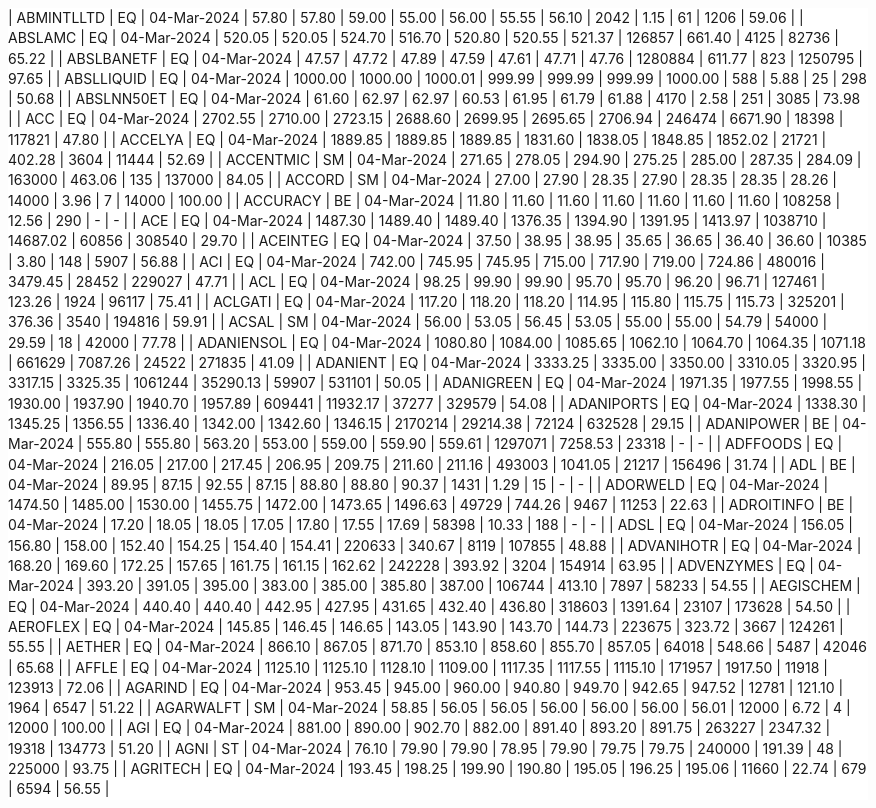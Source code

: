 | ABMINTLLTD | EQ | 04-Mar-2024 | 57.80 | 57.80 | 59.00 | 55.00 | 56.00 | 55.55 | 56.10 | 2042 | 1.15 | 61 | 1206 | 59.06 |
| ABSLAMC | EQ | 04-Mar-2024 | 520.05 | 520.05 | 524.70 | 516.70 | 520.80 | 520.55 | 521.37 | 126857 | 661.40 | 4125 | 82736 | 65.22 |
| ABSLBANETF | EQ | 04-Mar-2024 | 47.57 | 47.72 | 47.89 | 47.59 | 47.61 | 47.71 | 47.76 | 1280884 | 611.77 | 823 | 1250795 | 97.65 |
| ABSLLIQUID | EQ | 04-Mar-2024 | 1000.00 | 1000.00 | 1000.01 | 999.99 | 999.99 | 999.99 | 1000.00 | 588 | 5.88 | 25 | 298 | 50.68 |
| ABSLNN50ET | EQ | 04-Mar-2024 | 61.60 | 62.97 | 62.97 | 60.53 | 61.95 | 61.79 | 61.88 | 4170 | 2.58 | 251 | 3085 | 73.98 |
| ACC | EQ | 04-Mar-2024 | 2702.55 | 2710.00 | 2723.15 | 2688.60 | 2699.95 | 2695.65 | 2706.94 | 246474 | 6671.90 | 18398 | 117821 | 47.80 |
| ACCELYA | EQ | 04-Mar-2024 | 1889.85 | 1889.85 | 1889.85 | 1831.60 | 1838.05 | 1848.85 | 1852.02 | 21721 | 402.28 | 3604 | 11444 | 52.69 |
| ACCENTMIC | SM | 04-Mar-2024 | 271.65 | 278.05 | 294.90 | 275.25 | 285.00 | 287.35 | 284.09 | 163000 | 463.06 | 135 | 137000 | 84.05 |
| ACCORD | SM | 04-Mar-2024 | 27.00 | 27.90 | 28.35 | 27.90 | 28.35 | 28.35 | 28.26 | 14000 | 3.96 | 7 | 14000 | 100.00 |
| ACCURACY | BE | 04-Mar-2024 | 11.80 | 11.60 | 11.60 | 11.60 | 11.60 | 11.60 | 11.60 | 108258 | 12.56 | 290 | - | - |
| ACE | EQ | 04-Mar-2024 | 1487.30 | 1489.40 | 1489.40 | 1376.35 | 1394.90 | 1391.95 | 1413.97 | 1038710 | 14687.02 | 60856 | 308540 | 29.70 |
| ACEINTEG | EQ | 04-Mar-2024 | 37.50 | 38.95 | 38.95 | 35.65 | 36.65 | 36.40 | 36.60 | 10385 | 3.80 | 148 | 5907 | 56.88 |
| ACI | EQ | 04-Mar-2024 | 742.00 | 745.95 | 745.95 | 715.00 | 717.90 | 719.00 | 724.86 | 480016 | 3479.45 | 28452 | 229027 | 47.71 |
| ACL | EQ | 04-Mar-2024 | 98.25 | 99.90 | 99.90 | 95.70 | 95.70 | 96.20 | 96.71 | 127461 | 123.26 | 1924 | 96117 | 75.41 |
| ACLGATI | EQ | 04-Mar-2024 | 117.20 | 118.20 | 118.20 | 114.95 | 115.80 | 115.75 | 115.73 | 325201 | 376.36 | 3540 | 194816 | 59.91 |
| ACSAL | SM | 04-Mar-2024 | 56.00 | 53.05 | 56.45 | 53.05 | 55.00 | 55.00 | 54.79 | 54000 | 29.59 | 18 | 42000 | 77.78 |
| ADANIENSOL | EQ | 04-Mar-2024 | 1080.80 | 1084.00 | 1085.65 | 1062.10 | 1064.70 | 1064.35 | 1071.18 | 661629 | 7087.26 | 24522 | 271835 | 41.09 |
| ADANIENT | EQ | 04-Mar-2024 | 3333.25 | 3335.00 | 3350.00 | 3310.05 | 3320.95 | 3317.15 | 3325.35 | 1061244 | 35290.13 | 59907 | 531101 | 50.05 |
| ADANIGREEN | EQ | 04-Mar-2024 | 1971.35 | 1977.55 | 1998.55 | 1930.00 | 1937.90 | 1940.70 | 1957.89 | 609441 | 11932.17 | 37277 | 329579 | 54.08 |
| ADANIPORTS | EQ | 04-Mar-2024 | 1338.30 | 1345.25 | 1356.55 | 1336.40 | 1342.00 | 1342.60 | 1346.15 | 2170214 | 29214.38 | 72124 | 632528 | 29.15 |
| ADANIPOWER | BE | 04-Mar-2024 | 555.80 | 555.80 | 563.20 | 553.00 | 559.00 | 559.90 | 559.61 | 1297071 | 7258.53 | 23318 | - | - |
| ADFFOODS | EQ | 04-Mar-2024 | 216.05 | 217.00 | 217.45 | 206.95 | 209.75 | 211.60 | 211.16 | 493003 | 1041.05 | 21217 | 156496 | 31.74 |
| ADL | BE | 04-Mar-2024 | 89.95 | 87.15 | 92.55 | 87.15 | 88.80 | 88.80 | 90.37 | 1431 | 1.29 | 15 | - | - |
| ADORWELD | EQ | 04-Mar-2024 | 1474.50 | 1485.00 | 1530.00 | 1455.75 | 1472.00 | 1473.65 | 1496.63 | 49729 | 744.26 | 9467 | 11253 | 22.63 |
| ADROITINFO | BE | 04-Mar-2024 | 17.20 | 18.05 | 18.05 | 17.05 | 17.80 | 17.55 | 17.69 | 58398 | 10.33 | 188 | - | - |
| ADSL | EQ | 04-Mar-2024 | 156.05 | 156.80 | 158.00 | 152.40 | 154.25 | 154.40 | 154.41 | 220633 | 340.67 | 8119 | 107855 | 48.88 |
| ADVANIHOTR | EQ | 04-Mar-2024 | 168.20 | 169.60 | 172.25 | 157.65 | 161.75 | 161.15 | 162.62 | 242228 | 393.92 | 3204 | 154914 | 63.95 |
| ADVENZYMES | EQ | 04-Mar-2024 | 393.20 | 391.05 | 395.00 | 383.00 | 385.00 | 385.80 | 387.00 | 106744 | 413.10 | 7897 | 58233 | 54.55 |
| AEGISCHEM | EQ | 04-Mar-2024 | 440.40 | 440.40 | 442.95 | 427.95 | 431.65 | 432.40 | 436.80 | 318603 | 1391.64 | 23107 | 173628 | 54.50 |
| AEROFLEX | EQ | 04-Mar-2024 | 145.85 | 146.45 | 146.65 | 143.05 | 143.90 | 143.70 | 144.73 | 223675 | 323.72 | 3667 | 124261 | 55.55 |
| AETHER | EQ | 04-Mar-2024 | 866.10 | 867.05 | 871.70 | 853.10 | 858.60 | 855.70 | 857.05 | 64018 | 548.66 | 5487 | 42046 | 65.68 |
| AFFLE | EQ | 04-Mar-2024 | 1125.10 | 1125.10 | 1128.10 | 1109.00 | 1117.35 | 1117.55 | 1115.10 | 171957 | 1917.50 | 11918 | 123913 | 72.06 |
| AGARIND | EQ | 04-Mar-2024 | 953.45 | 945.00 | 960.00 | 940.80 | 949.70 | 942.65 | 947.52 | 12781 | 121.10 | 1964 | 6547 | 51.22 |
| AGARWALFT | SM | 04-Mar-2024 | 58.85 | 56.05 | 56.05 | 56.00 | 56.00 | 56.00 | 56.01 | 12000 | 6.72 | 4 | 12000 | 100.00 |
| AGI | EQ | 04-Mar-2024 | 881.00 | 890.00 | 902.70 | 882.00 | 891.40 | 893.20 | 891.75 | 263227 | 2347.32 | 19318 | 134773 | 51.20 |
| AGNI | ST | 04-Mar-2024 | 76.10 | 79.90 | 79.90 | 78.95 | 79.90 | 79.75 | 79.75 | 240000 | 191.39 | 48 | 225000 | 93.75 |
| AGRITECH | EQ | 04-Mar-2024 | 193.45 | 198.25 | 199.90 | 190.80 | 195.05 | 196.25 | 195.06 | 11660 | 22.74 | 679 | 6594 | 56.55 |